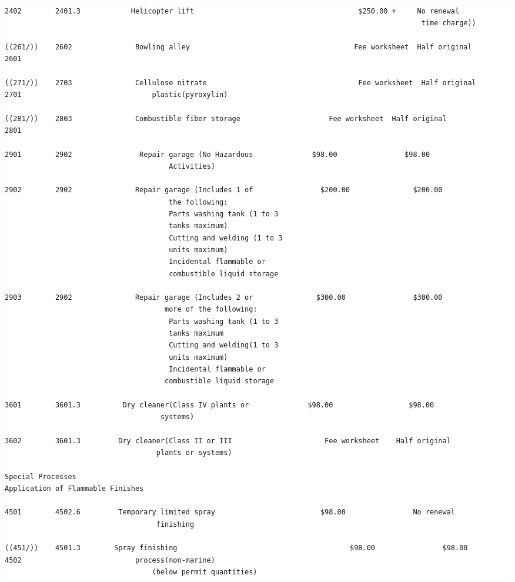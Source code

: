    2402        2401.3            Helicopter lift                                       $250.00 +     No renewal  
                                                                                                       time charge))  
  
    ((261/))    2602               Bowling alley                                       Fee worksheet  Half original  
    2601  
  
    ((271/))    2703               Cellulose nitrate                                    Fee worksheet  Half original  
    2701                               plastic(pyroxylin)  
  
    ((281/))    2803               Combustible fiber storage                     Fee worksheet  Half original  
    2801  
  
    2901        2902                Repair garage (No Hazardous              $98.00                $98.00  
                                           Activities)  
  
    2902        2902               Repair garage (Includes 1 of                $200.00               $200.00  
                                           the following:  
                                           Parts washing tank (1 to 3  
                                           tanks maximum)  
                                           Cutting and welding (1 to 3  
                                           units maximum)  
                                           Incidental flammable or  
                                           combustible liquid storage  
  
    2903        2902               Repair garage (Includes 2 or               $300.00                $300.00  
                                          more of the following:  
                                           Parts washing tank (1 to 3  
                                           tanks maximum  
                                           Cutting and welding(1 to 3  
                                           units maximum)  
                                           Incidental flammable or  
                                          combustible liquid storage  
  
    3601        3601.3          Dry cleaner(Class IV plants or              $98.00                  $98.00  
                                         systems)  
  
    3602        3601.3         Dry cleaner(Class II or III                      Fee worksheet    Half original  
                                        plants or systems)  
  
    Special Processes  
    Application of Flammable Finishes  
  
    4501        4502.6         Temporary limited spray                         $98.00                No renewal  
                                        finishing  
  
    ((451/))    4501.3        Spray finishing                                         $98.00                $98.00  
    4502                           process(non-marine)  
                                       (below permit quantities)  
  